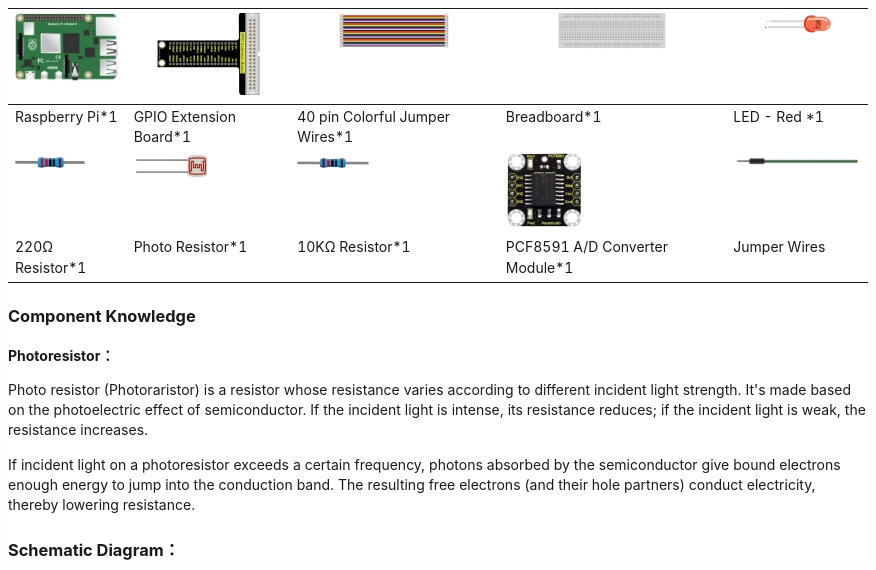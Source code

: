 | ![img](media/wps116.jpg) | ![img](media/wps117.jpg) | ![img](media/wps118.jpg)       | ![img](media/wps119.jpg)       | ![img](media/wps120.jpg) |
| ------------------------ | ------------------------ | ------------------------------ | ------------------------------ | ------------------------ |
| Raspberry Pi*1           | GPIO Extension Board*1   | 40 pin Colorful Jumper Wires*1 | Breadboard*1                   | LED - Red *1             |
| ![img](media/wps121.jpg) | ![img](media/wps122.jpg) | ![img](media/wps123.jpg)       | ![img](media/wps124.jpg)       | ![img](media/wps125.jpg) |
| 220Ω Resistor*1          | Photo Resistor*1         | 10KΩ Resistor*1                | PCF8591 A/D Converter Module*1 | Jumper Wires             |

### Component Knowledge

**Photoresistor：**

Photo resistor (Photoraristor) is a resistor whose resistance varies according to different incident light strength. It's made based on the photoelectric effect of semiconductor. If the incident light is intense, its resistance reduces; if the incident light is weak, the resistance increases. 

If incident light on a photoresistor exceeds a certain frequency, photons absorbed by the semiconductor give bound electrons enough energy to jump into the conduction band. The resulting free electrons (and their hole partners) conduct electricity, thereby lowering resistance. 

### Schematic Diagram：
